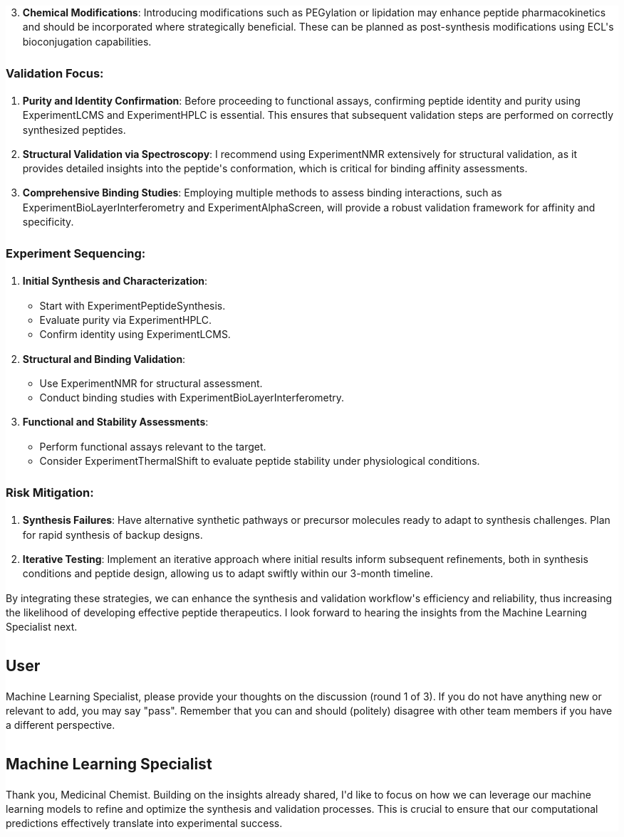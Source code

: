 3. **Chemical Modifications**: Introducing modifications such as PEGylation or lipidation may enhance peptide pharmacokinetics and should be incorporated where strategically beneficial. These can be planned as post-synthesis modifications using ECL's bioconjugation capabilities.

### Validation Focus:
1. **Purity and Identity Confirmation**: Before proceeding to functional assays, confirming peptide identity and purity using ExperimentLCMS and ExperimentHPLC is essential. This ensures that subsequent validation steps are performed on correctly synthesized peptides.

2. **Structural Validation via Spectroscopy**: I recommend using ExperimentNMR extensively for structural validation, as it provides detailed insights into the peptide's conformation, which is critical for binding affinity assessments.

3. **Comprehensive Binding Studies**: Employing multiple methods to assess binding interactions, such as ExperimentBioLayerInterferometry and ExperimentAlphaScreen, will provide a robust validation framework for affinity and specificity.

### Experiment Sequencing:
1. **Initial Synthesis and Characterization**:
   - Start with ExperimentPeptideSynthesis.
   - Evaluate purity via ExperimentHPLC.
   - Confirm identity using ExperimentLCMS.

2. **Structural and Binding Validation**:
   - Use ExperimentNMR for structural assessment.
   - Conduct binding studies with ExperimentBioLayerInterferometry.

3. **Functional and Stability Assessments**:
   - Perform functional assays relevant to the target.
   - Consider ExperimentThermalShift to evaluate peptide stability under physiological conditions.

### Risk Mitigation:
1. **Synthesis Failures**: Have alternative synthetic pathways or precursor molecules ready to adapt to synthesis challenges. Plan for rapid synthesis of backup designs.

2. **Iterative Testing**: Implement an iterative approach where initial results inform subsequent refinements, both in synthesis conditions and peptide design, allowing us to adapt swiftly within our 3-month timeline.

By integrating these strategies, we can enhance the synthesis and validation workflow's efficiency and reliability, thus increasing the likelihood of developing effective peptide therapeutics. I look forward to hearing the insights from the Machine Learning Specialist next.

## User

Machine Learning Specialist, please provide your thoughts on the discussion (round 1 of 3). If you do not have anything new or relevant to add, you may say "pass". Remember that you can and should (politely) disagree with other team members if you have a different perspective.

## Machine Learning Specialist

Thank you, Medicinal Chemist. Building on the insights already shared, I'd like to focus on how we can leverage our machine learning models to refine and optimize the synthesis and validation processes. This is crucial to ensure that our computational predictions effectively translate into experimental success.

